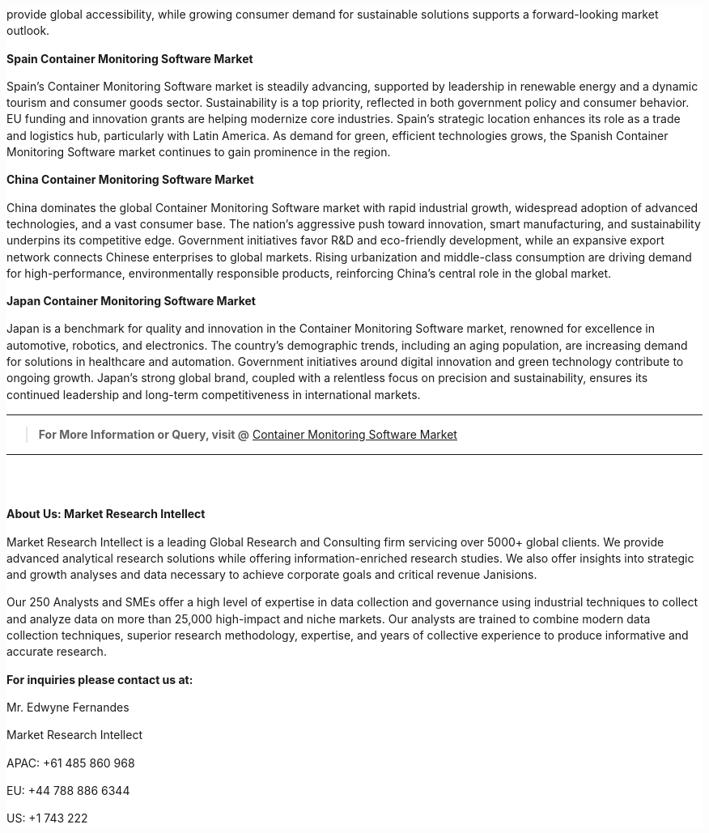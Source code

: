 provide global accessibility, while growing consumer demand for sustainable solutions supports a forward-looking market outlook.</p><p class="" data-start="4424" data-end="4975"><strong data-start="4424" data-end="4445">Spain Container Monitoring Software Market</strong></p><p class="" data-start="4424" data-end="4975">Spain&rsquo;s Container Monitoring Software market is steadily advancing, supported by leadership in renewable energy and a dynamic tourism and consumer goods sector. Sustainability is a top priority, reflected in both government policy and consumer behavior. EU funding and innovation grants are helping modernize core industries. Spain&rsquo;s strategic location enhances its role as a trade and logistics hub, particularly with Latin America. As demand for green, efficient technologies grows, the Spanish Container Monitoring Software market continues to gain prominence in the region.</p><p class="" data-start="4977" data-end="5589"><strong data-start="4977" data-end="4998">China Container Monitoring Software Market</strong></p><p class="" data-start="4977" data-end="5589">China dominates the global Container Monitoring Software market with rapid industrial growth, widespread adoption of advanced technologies, and a vast consumer base. The nation&rsquo;s aggressive push toward innovation, smart manufacturing, and sustainability underpins its competitive edge. Government initiatives favor R&amp;D and eco-friendly development, while an expansive export network connects Chinese enterprises to global markets. Rising urbanization and middle-class consumption are driving demand for high-performance, environmentally responsible products, reinforcing China&rsquo;s central role in the global market.</p><p class="" data-start="5591" data-end="6162"><strong data-start="5591" data-end="5612">Japan Container Monitoring Software Market</strong></p><p class="" data-start="5591" data-end="6162">Japan is a benchmark for quality and innovation in the Container Monitoring Software market, renowned for excellence in automotive, robotics, and electronics. The country&rsquo;s demographic trends, including an aging population, are increasing demand for solutions in healthcare and automation. Government initiatives around digital innovation and green technology contribute to ongoing growth. Japan&rsquo;s strong global brand, coupled with a relentless focus on precision and sustainability, ensures its continued leadership and long-term competitiveness in international markets.</p><hr /><blockquote><p><span class="font-[700]"><strong>For More Information or Query, visit&nbsp;@</strong>&nbsp;</span><span class="font-[700]"><a href="https://www.marketresearchintellect.com/product/global-container-monitoring-software-market-size-forecast/?utm_source=Linkedin&utm_medium=017" target="_blank" data-tracking-control-name="article-ssr-frontend-pulse_little-text-block" data-tracking-will-navigate="" data-test-link="">Container Monitoring Software Market</a></span></p></blockquote><hr /><h3>&nbsp;</h3><p><strong><span class="font-[700]">About Us: Market Research Intellect</span></strong></p><p><span class="">Market Research Intellect is a leading Global Research and Consulting firm servicing over 5000+ global clients. We provide advanced analytical research solutions while offering information-enriched research studies.&nbsp;</span>We also offer insights into strategic and growth analyses and data necessary to achieve corporate goals and critical revenue Janisions.</p><p><span class="">Our 250 Analysts and SMEs offer a high level of expertise in data collection and governance using industrial techniques to collect and analyze data on more than 25,000 high-impact and niche markets. Our analysts are trained to combine modern data collection techniques, superior research methodology, expertise, and years of collective experience to produce informative and accurate research.</span></p><p><strong>For inquiries please contact us at:</strong></p><p>Mr. Edwyne Fernandes</p><p>Market Research Intellect</p><p>APAC: +61 485 860 968</p><p>EU: +44 788 886 6344</p><p>US: +1 743 222